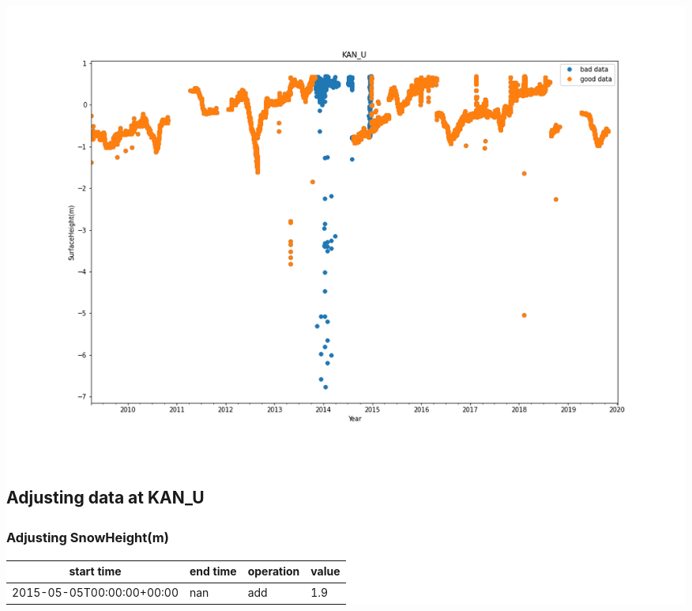 ![Erroneous data at KAN_U](figures/KAN_U_SurfaceHeightm_data_removed.png)
 
## <a id='s5-2' />Adjusting data at KAN_U
### <a id='s5-2-1' />Adjusting SnowHeight(m)
|start time|end time|operation|value|
|-|-|-|-|
|2015-05-05T00:00:00+00:00|nan|add|1.9|
 